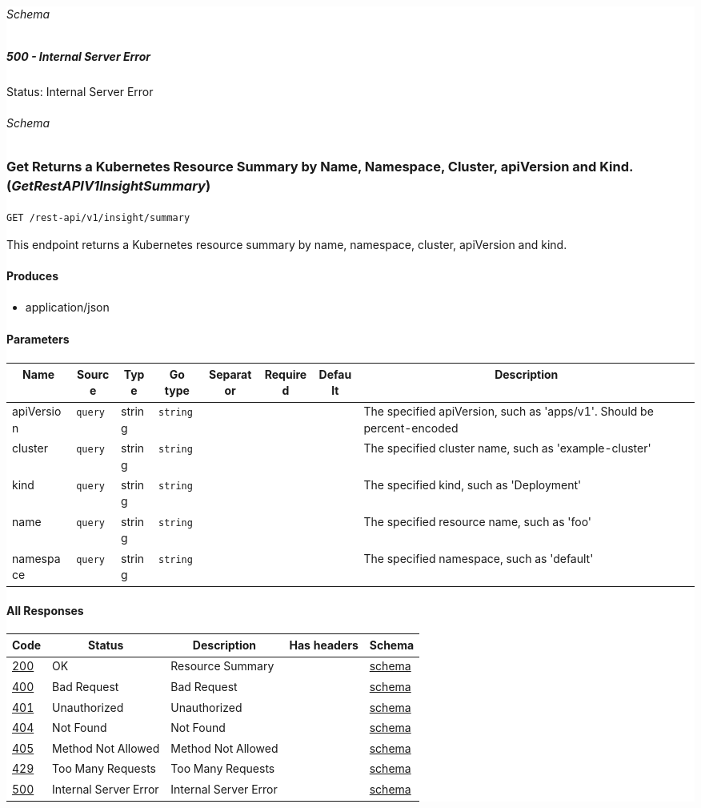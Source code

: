 ###### <span id="get-rest-api-v1-insight-score-429-schema"></span> Schema

##### <span id="get-rest-api-v1-insight-score-500"></span> 500 - Internal Server Error

Status: Internal Server Error

###### <span id="get-rest-api-v1-insight-score-500-schema"></span> Schema

### <span id="get-rest-api-v1-insight-summary"></span> Get Returns a Kubernetes Resource Summary by Name, Namespace, Cluster, apiVersion and Kind. (*GetRestAPIV1InsightSummary*)

```
GET /rest-api/v1/insight/summary
```

This endpoint returns a Kubernetes resource summary by name, namespace, cluster, apiVersion and kind.

#### Produces

  * application/json

#### Parameters

| Name | Source | Type | Go type | Separator | Required | Default | Description |
|------|--------|------|---------|-----------| :------: |---------|-------------|
| apiVersion | `query` | string | `string` |  |  |  | The specified apiVersion, such as 'apps/v1'. Should be percent-encoded |
| cluster | `query` | string | `string` |  |  |  | The specified cluster name, such as 'example-cluster' |
| kind | `query` | string | `string` |  |  |  | The specified kind, such as 'Deployment' |
| name | `query` | string | `string` |  |  |  | The specified resource name, such as 'foo' |
| namespace | `query` | string | `string` |  |  |  | The specified namespace, such as 'default' |

#### All Responses

| Code | Status | Description | Has headers | Schema |
|------|--------|-------------|:-----------:|--------|
| [200](#get-rest-api-v1-insight-summary-200) | OK | Resource Summary |  | [schema](#get-rest-api-v1-insight-summary-200-schema) |
| [400](#get-rest-api-v1-insight-summary-400) | Bad Request | Bad Request |  | [schema](#get-rest-api-v1-insight-summary-400-schema) |
| [401](#get-rest-api-v1-insight-summary-401) | Unauthorized | Unauthorized |  | [schema](#get-rest-api-v1-insight-summary-401-schema) |
| [404](#get-rest-api-v1-insight-summary-404) | Not Found | Not Found |  | [schema](#get-rest-api-v1-insight-summary-404-schema) |
| [405](#get-rest-api-v1-insight-summary-405) | Method Not Allowed | Method Not Allowed |  | [schema](#get-rest-api-v1-insight-summary-405-schema) |
| [429](#get-rest-api-v1-insight-summary-429) | Too Many Requests | Too Many Requests |  | [schema](#get-rest-api-v1-insight-summary-429-schema) |
| [500](#get-rest-api-v1-insight-summary-500) | Internal Server Error | Internal Server Error |  | [schema](#get-rest-api-v1-insight-summary-500-schema) |
